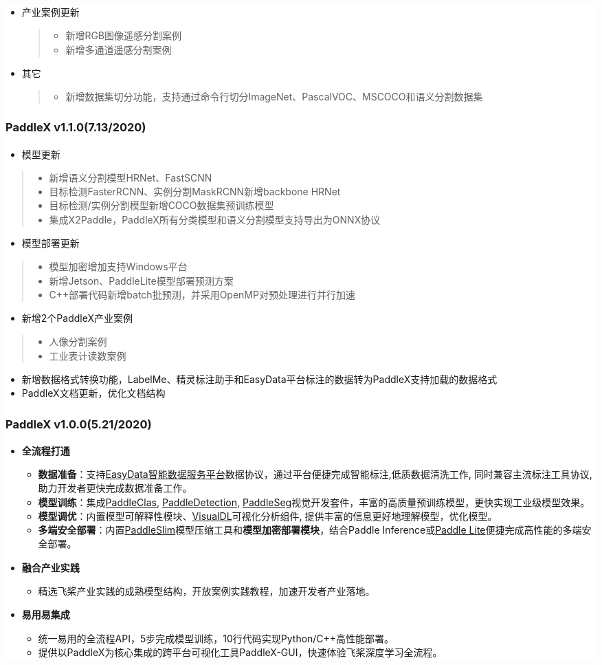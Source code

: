 - 产业案例更新
  > - 新增RGB图像遥感分割案例
  > - 新增多通道遥感分割案例
- 其它
  > - 新增数据集切分功能，支持通过命令行切分ImageNet、PascalVOC、MSCOCO和语义分割数据集
### PaddleX v1.1.0(7.13/2020)
- 模型更新
> - 新增语义分割模型HRNet、FastSCNN
> - 目标检测FasterRCNN、实例分割MaskRCNN新增backbone HRNet
> - 目标检测/实例分割模型新增COCO数据集预训练模型
> - 集成X2Paddle，PaddleX所有分类模型和语义分割模型支持导出为ONNX协议
- 模型部署更新
> - 模型加密增加支持Windows平台
> - 新增Jetson、PaddleLite模型部署预测方案
> - C++部署代码新增batch批预测，并采用OpenMP对预处理进行并行加速
- 新增2个PaddleX产业案例
> - 人像分割案例
> - 工业表计读数案例
- 新增数据格式转换功能，LabelMe、精灵标注助手和EasyData平台标注的数据转为PaddleX支持加载的数据格式
- PaddleX文档更新，优化文档结构


### PaddleX v1.0.0(5.21/2020)

- <b>全流程打通</b>
  - <b>数据准备</b>：支持[EasyData智能数据服务平台](https://ai.baidu.com/easydata/)数据协议，通过平台便捷完成智能标注,低质数据清洗工作, 同时兼容主流标注工具协议, 助力开发者更快完成数据准备工作。
  - <b>模型训练</b>：集成[PaddleClas](https://github.com/PaddlePaddle/PaddleClas), [PaddleDetection](https://github.com/PaddlePaddle/PaddleDetection), [PaddleSeg](https://github.com/PaddlePaddle/PaddleSeg)视觉开发套件，丰富的高质量预训练模型，更快实现工业级模型效果。
  - <b>模型调优</b>：内置模型可解释性模块、[VisualDL](https://github.com/PaddlePaddle/VisualDL)可视化分析组件, 提供丰富的信息更好地理解模型，优化模型。
  - <b>多端安全部署</b>：内置[PaddleSlim](https://github.com/PaddlePaddle/PaddleSlim)模型压缩工具和<b>模型加密部署模块</b>，结合Paddle Inference或[Paddle Lite](https://github.com/PaddlePaddle/Paddle-Lite)便捷完成高性能的多端安全部署。

- <b>融合产业实践</b>
  - 精选飞桨产业实践的成熟模型结构，开放案例实践教程，加速开发者产业落地。

- <b>易用易集成</b>
  - 统一易用的全流程API，5步完成模型训练，10行代码实现Python/C++高性能部署。
  - 提供以PaddleX为核心集成的跨平台可视化工具PaddleX-GUI，快速体验飞桨深度学习全流程。
